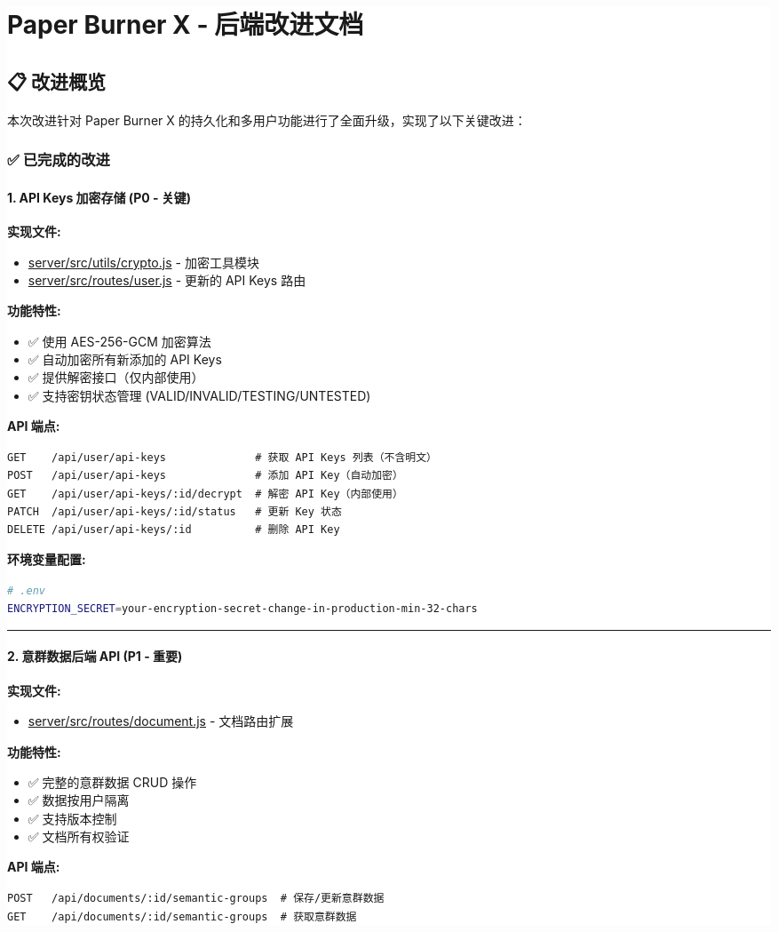 # Paper Burner X - 后端改进文档

## 📋 改进概览

本次改进针对 Paper Burner X 的持久化和多用户功能进行了全面升级，实现了以下关键改进：

### ✅ 已完成的改进

#### 1. API Keys 加密存储 (P0 - 关键)

**实现文件:**
- [server/src/utils/crypto.js](server/src/utils/crypto.js) - 加密工具模块
- [server/src/routes/user.js](server/src/routes/user.js) - 更新的 API Keys 路由

**功能特性:**
- ✅ 使用 AES-256-GCM 加密算法
- ✅ 自动加密所有新添加的 API Keys
- ✅ 提供解密接口（仅内部使用）
- ✅ 支持密钥状态管理 (VALID/INVALID/TESTING/UNTESTED)

**API 端点:**
```
GET    /api/user/api-keys              # 获取 API Keys 列表（不含明文）
POST   /api/user/api-keys              # 添加 API Key（自动加密）
GET    /api/user/api-keys/:id/decrypt  # 解密 API Key（内部使用）
PATCH  /api/user/api-keys/:id/status   # 更新 Key 状态
DELETE /api/user/api-keys/:id          # 删除 API Key
```

**环境变量配置:**
```bash
# .env
ENCRYPTION_SECRET=your-encryption-secret-change-in-production-min-32-chars
```

---

#### 2. 意群数据后端 API (P1 - 重要)

**实现文件:**
- [server/src/routes/document.js](server/src/routes/document.js) - 文档路由扩展

**功能特性:**
- ✅ 完整的意群数据 CRUD 操作
- ✅ 数据按用户隔离
- ✅ 支持版本控制
- ✅ 文档所有权验证

**API 端点:**
```
POST   /api/documents/:id/semantic-groups  # 保存/更新意群数据
GET    /api/documents/:id/semantic-groups  # 获取意群数据
```
